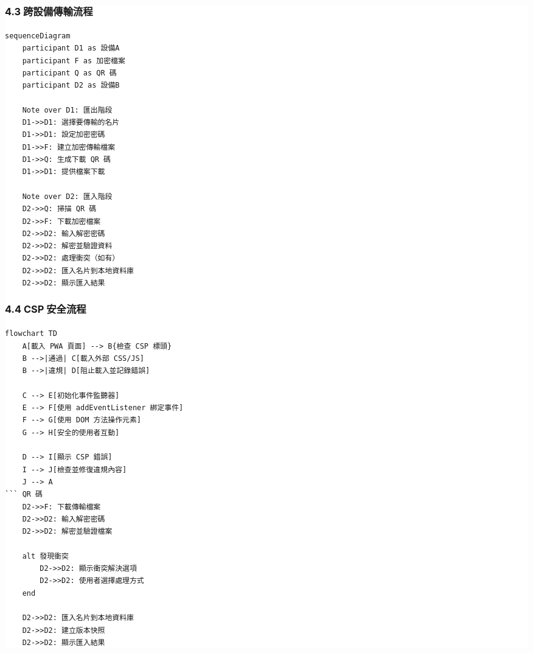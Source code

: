 ### 4.3 跨設備傳輸流程

```mermaid
sequenceDiagram
    participant D1 as 設備A
    participant F as 加密檔案
    participant Q as QR 碼
    participant D2 as 設備B
    
    Note over D1: 匯出階段
    D1->>D1: 選擇要傳輸的名片
    D1->>D1: 設定加密密碼
    D1->>F: 建立加密傳輸檔案
    D1->>Q: 生成下載 QR 碼
    D1->>D1: 提供檔案下載
    
    Note over D2: 匯入階段  
    D2->>Q: 掃描 QR 碼
    D2->>F: 下載加密檔案
    D2->>D2: 輸入解密密碼
    D2->>D2: 解密並驗證資料
    D2->>D2: 處理衝突（如有）
    D2->>D2: 匯入名片到本地資料庫
    D2->>D2: 顯示匯入結果
```

### 4.4 CSP 安全流程

```mermaid
flowchart TD
    A[載入 PWA 頁面] --> B{檢查 CSP 標頭}
    B -->|通過| C[載入外部 CSS/JS]
    B -->|違規| D[阻止載入並記錄錯誤]
    
    C --> E[初始化事件監聽器]
    E --> F[使用 addEventListener 綁定事件]
    F --> G[使用 DOM 方法操作元素]
    G --> H[安全的使用者互動]
    
    D --> I[顯示 CSP 錯誤]
    I --> J[檢查並修復違規內容]
    J --> A
``` QR 碼
    D2->>F: 下載傳輸檔案
    D2->>D2: 輸入解密密碼
    D2->>D2: 解密並驗證檔案
    
    alt 發現衝突
        D2->>D2: 顯示衝突解決選項
        D2->>D2: 使用者選擇處理方式
    end
    
    D2->>D2: 匯入名片到本地資料庫
    D2->>D2: 建立版本快照
    D2->>D2: 顯示匯入結果
```
